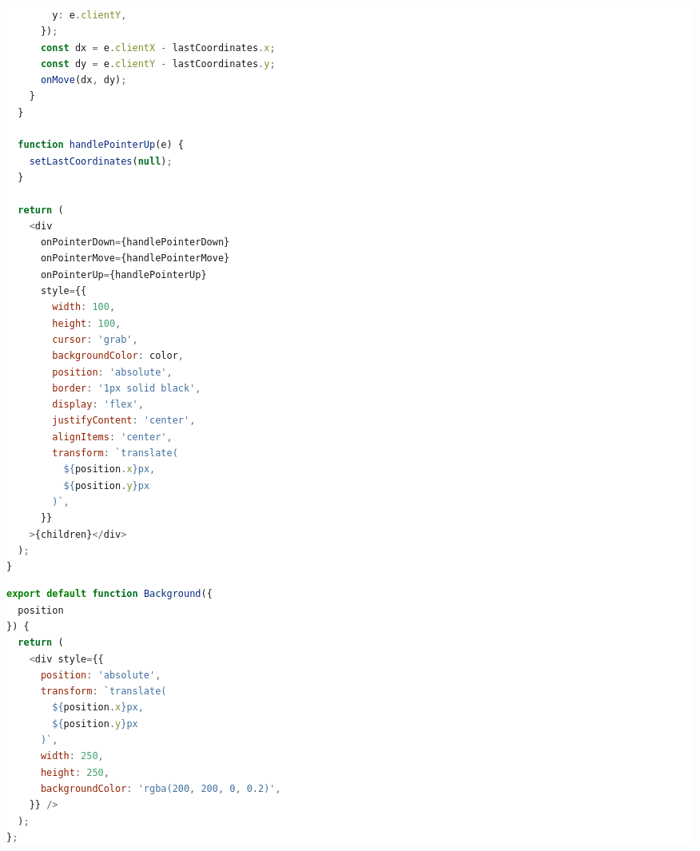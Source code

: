 ```js Box.js
        y: e.clientY,
      });
      const dx = e.clientX - lastCoordinates.x;
      const dy = e.clientY - lastCoordinates.y;
      onMove(dx, dy);
    }
  }

  function handlePointerUp(e) {
    setLastCoordinates(null);
  }

  return (
    <div
      onPointerDown={handlePointerDown}
      onPointerMove={handlePointerMove}
      onPointerUp={handlePointerUp}
      style={{
        width: 100,
        height: 100,
        cursor: 'grab',
        backgroundColor: color,
        position: 'absolute',
        border: '1px solid black',
        display: 'flex',
        justifyContent: 'center',
        alignItems: 'center',
        transform: `translate(
          ${position.x}px,
          ${position.y}px
        )`,
      }}
    >{children}</div>
  );
}
```

```js Background.js
export default function Background({
  position
}) {
  return (
    <div style={{
      position: 'absolute',
      transform: `translate(
        ${position.x}px,
        ${position.y}px
      )`,
      width: 250,
      height: 250,
      backgroundColor: 'rgba(200, 200, 0, 0.2)',
    }} />
  );
};
```
